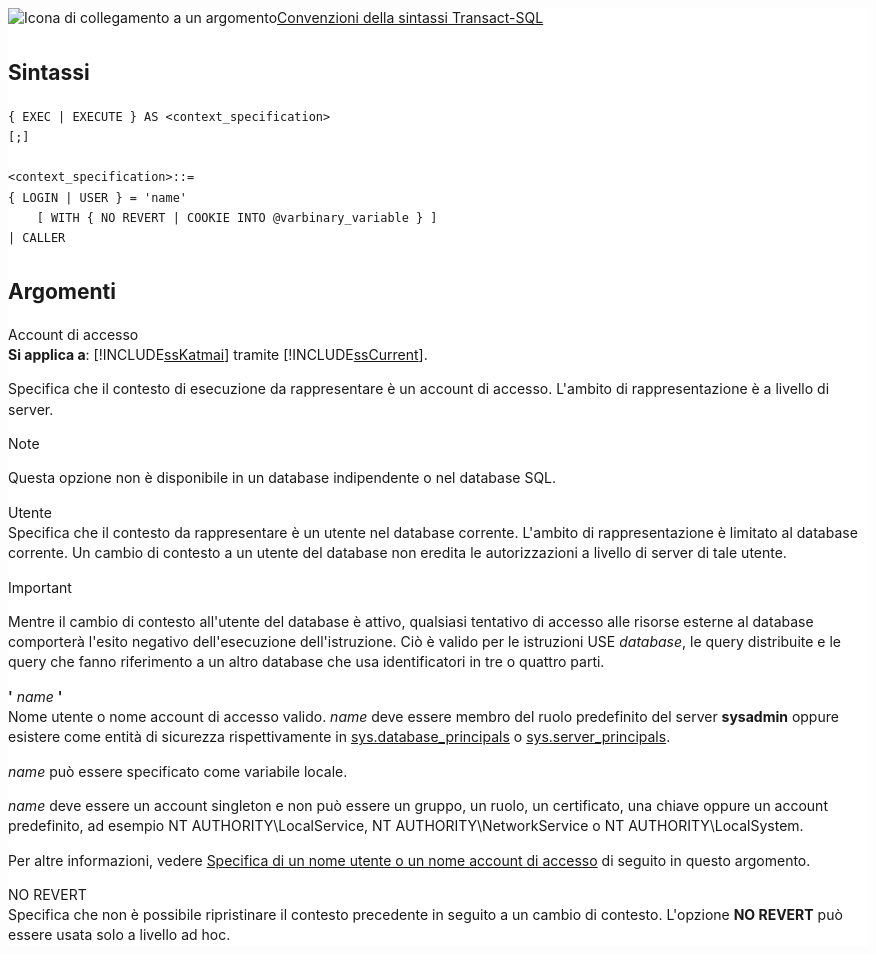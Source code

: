 
  
 ![Icona di collegamento a un argomento](../../database-engine/configure-windows/media/topic-link.gif "Icona di collegamento a un argomento")[Convenzioni della sintassi Transact-SQL](../../t-sql/language-elements/transact-sql-syntax-conventions-transact-sql.md)  
  
## <a name="syntax"></a>Sintassi  
  
```  
{ EXEC | EXECUTE } AS <context_specification>  
[;]  
  
<context_specification>::=  
{ LOGIN | USER } = 'name'  
    [ WITH { NO REVERT | COOKIE INTO @varbinary_variable } ]   
| CALLER  
```  
  
## <a name="arguments"></a>Argomenti  
 Account di accesso  
 **Si applica a**: [!INCLUDE[ssKatmai](../../includes/sskatmai-md.md)] tramite [!INCLUDE[ssCurrent](../../includes/sscurrent-md.md)].  
  
 Specifica che il contesto di esecuzione da rappresentare è un account di accesso. L'ambito di rappresentazione è a livello di server.  
  
> [!NOTE]  
>  Questa opzione non è disponibile in un database indipendente o nel database SQL.  
  
 Utente  
 Specifica che il contesto da rappresentare è un utente nel database corrente. L'ambito di rappresentazione è limitato al database corrente. Un cambio di contesto a un utente del database non eredita le autorizzazioni a livello di server di tale utente.  
  
> [!IMPORTANT]  
>  Mentre il cambio di contesto all'utente del database è attivo, qualsiasi tentativo di accesso alle risorse esterne al database comporterà l'esito negativo dell'esecuzione dell'istruzione. Ciò è valido per le istruzioni USE *database*, le query distribuite e le query che fanno riferimento a un altro database che usa identificatori in tre o quattro parti.  
  
 **'** *name* **'**  
 Nome utente o nome account di accesso valido. *name* deve essere membro del ruolo predefinito del server **sysadmin** oppure esistere come entità di sicurezza rispettivamente in [sys.database_principals](../../relational-databases/system-catalog-views/sys-database-principals-transact-sql.md) o [sys.server_principals](../../relational-databases/system-catalog-views/sys-server-principals-transact-sql.md).  
  
 *name* può essere specificato come variabile locale.  
  
 *name* deve essere un account singleton e non può essere un gruppo, un ruolo, un certificato, una chiave oppure un account predefinito, ad esempio NT AUTHORITY\LocalService, NT AUTHORITY\NetworkService o NT AUTHORITY\LocalSystem.  
  
 Per altre informazioni, vedere [Specifica di un nome utente o un nome account di accesso](#_user) di seguito in questo argomento.  
  
 NO REVERT  
 Specifica che non è possibile ripristinare il contesto precedente in seguito a un cambio di contesto. L'opzione **NO REVERT** può essere usata solo a livello ad hoc.  
  
